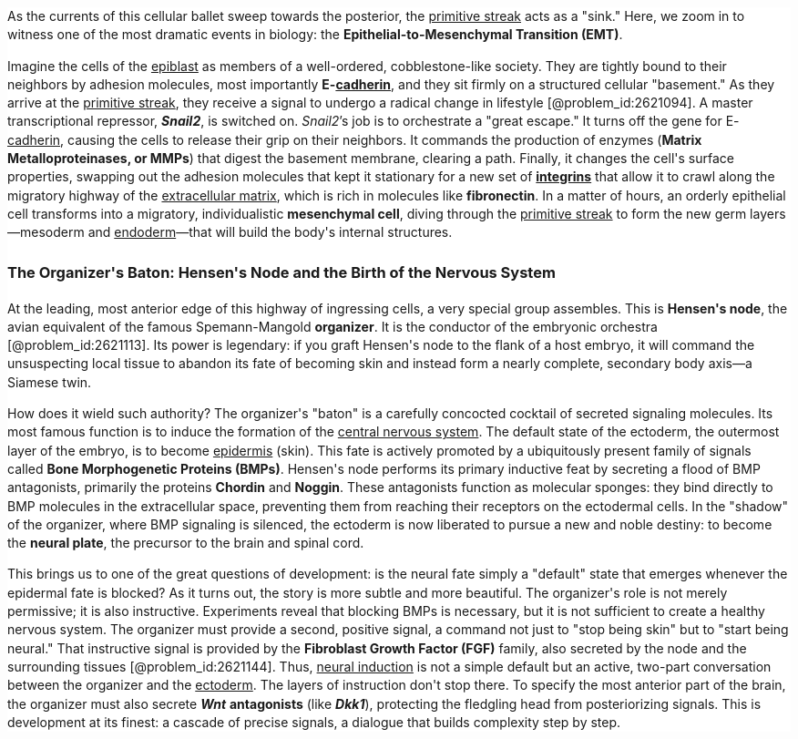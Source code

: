 As the currents of this cellular ballet sweep towards the posterior, the [primitive streak](@article_id:140177) acts as a "sink." Here, we zoom in to witness one of the most dramatic events in biology: the **Epithelial-to-Mesenchymal Transition (EMT)**.

Imagine the cells of the [epiblast](@article_id:261139) as members of a well-ordered, cobblestone-like society. They are tightly bound to their neighbors by adhesion molecules, most importantly **E-[cadherin](@article_id:155812)**, and they sit firmly on a structured cellular "basement." As they arrive at the [primitive streak](@article_id:140177), they receive a signal to undergo a radical change in lifestyle [@problem_id:2621094]. A master transcriptional repressor, ***Snail2***, is switched on. *Snail2*’s job is to orchestrate a "great escape." It turns off the gene for E-[cadherin](@article_id:155812), causing the cells to release their grip on their neighbors. It commands the production of enzymes (**Matrix Metalloproteinases, or MMPs**) that digest the basement membrane, clearing a path. Finally, it changes the cell's surface properties, swapping out the adhesion molecules that kept it stationary for a new set of **[integrins](@article_id:146142)** that allow it to crawl along the migratory highway of the [extracellular matrix](@article_id:136052), which is rich in molecules like **fibronectin**. In a matter of hours, an orderly epithelial cell transforms into a migratory, individualistic **mesenchymal cell**, diving through the [primitive streak](@article_id:140177) to form the new germ layers—mesoderm and [endoderm](@article_id:139927)—that will build the body's internal structures.

### The Organizer's Baton: Hensen's Node and the Birth of the Nervous System

At the leading, most anterior edge of this highway of ingressing cells, a very special group assembles. This is **Hensen's node**, the avian equivalent of the famous Spemann-Mangold **organizer**. It is the conductor of the embryonic orchestra [@problem_id:2621113]. Its power is legendary: if you graft Hensen's node to the flank of a host embryo, it will command the unsuspecting local tissue to abandon its fate of becoming skin and instead form a nearly complete, secondary body axis—a Siamese twin.

How does it wield such authority? The organizer's "baton" is a carefully concocted cocktail of secreted signaling molecules. Its most famous function is to induce the formation of the [central nervous system](@article_id:148221). The default state of the ectoderm, the outermost layer of the embryo, is to become [epidermis](@article_id:164378) (skin). This fate is actively promoted by a ubiquitously present family of signals called **Bone Morphogenetic Proteins (BMPs)**. Hensen's node performs its primary inductive feat by secreting a flood of BMP antagonists, primarily the proteins **Chordin** and **Noggin**. These antagonists function as molecular sponges: they bind directly to BMP molecules in the extracellular space, preventing them from reaching their receptors on the ectodermal cells. In the "shadow" of the organizer, where BMP signaling is silenced, the ectoderm is now liberated to pursue a new and noble destiny: to become the **neural plate**, the precursor to the brain and spinal cord.

This brings us to one of the great questions of development: is the neural fate simply a "default" state that emerges whenever the epidermal fate is blocked? As it turns out, the story is more subtle and more beautiful. The organizer's role is not merely permissive; it is also instructive. Experiments reveal that blocking BMPs is necessary, but it is not sufficient to create a healthy nervous system. The organizer must provide a second, positive signal, a command not just to "stop being skin" but to "start being neural." That instructive signal is provided by the **Fibroblast Growth Factor (FGF)** family, also secreted by the node and the surrounding tissues [@problem_id:2621144]. Thus, [neural induction](@article_id:267104) is not a simple default but an active, two-part conversation between the organizer and the [ectoderm](@article_id:139845). The layers of instruction don't stop there. To specify the most anterior part of the brain, the organizer must also secrete ***Wnt*** **antagonists** (like ***Dkk1***), protecting the fledgling head from posteriorizing signals. This is development at its finest: a cascade of precise signals, a dialogue that builds complexity step by step.
